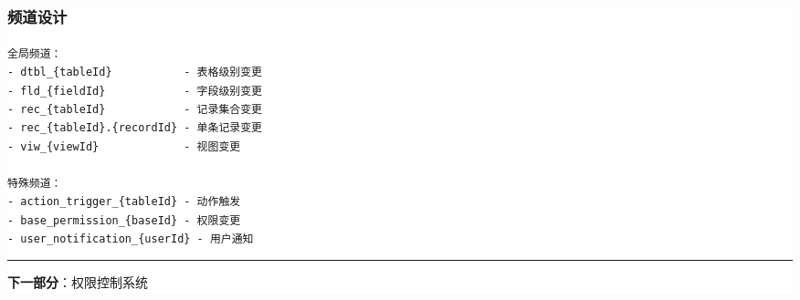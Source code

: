 ### 频道设计

```
全局频道：
- dtbl_{tableId}           - 表格级别变更
- fld_{fieldId}            - 字段级别变更
- rec_{tableId}            - 记录集合变更
- rec_{tableId}.{recordId} - 单条记录变更
- viw_{viewId}             - 视图变更

特殊频道：
- action_trigger_{tableId} - 动作触发
- base_permission_{baseId} - 权限变更
- user_notification_{userId} - 用户通知
```

---

**下一部分**：权限控制系统



